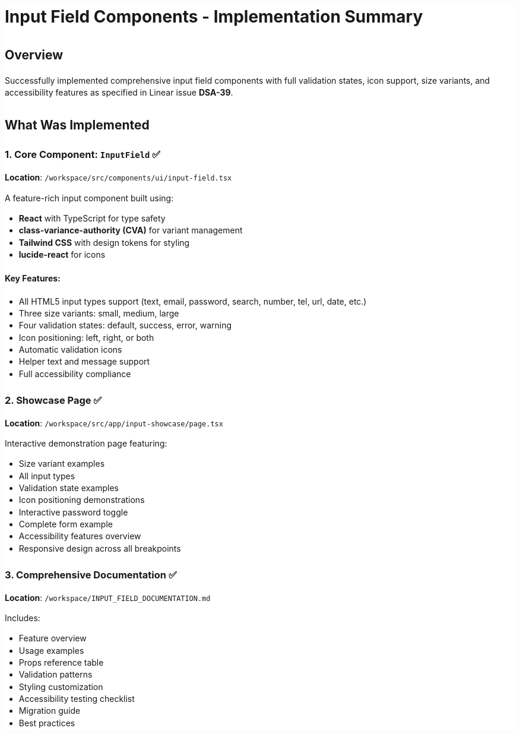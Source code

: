 # Input Field Components - Implementation Summary

## Overview

Successfully implemented comprehensive input field components with full validation states, icon support, size variants, and accessibility features as specified in Linear issue **DSA-39**.

## What Was Implemented

### 1. Core Component: `InputField` ✅

**Location**: `/workspace/src/components/ui/input-field.tsx`

A feature-rich input component built using:
- **React** with TypeScript for type safety
- **class-variance-authority (CVA)** for variant management
- **Tailwind CSS** with design tokens for styling
- **lucide-react** for icons

#### Key Features:
- All HTML5 input types support (text, email, password, search, number, tel, url, date, etc.)
- Three size variants: small, medium, large
- Four validation states: default, success, error, warning
- Icon positioning: left, right, or both
- Automatic validation icons
- Helper text and message support
- Full accessibility compliance

### 2. Showcase Page ✅

**Location**: `/workspace/src/app/input-showcase/page.tsx`

Interactive demonstration page featuring:
- Size variant examples
- All input types
- Validation state examples
- Icon positioning demonstrations
- Interactive password toggle
- Complete form example
- Accessibility features overview
- Responsive design across all breakpoints

### 3. Comprehensive Documentation ✅

**Location**: `/workspace/INPUT_FIELD_DOCUMENTATION.md`

Includes:
- Feature overview
- Usage examples
- Props reference table
- Validation patterns
- Styling customization
- Accessibility testing checklist
- Migration guide
- Best practices

